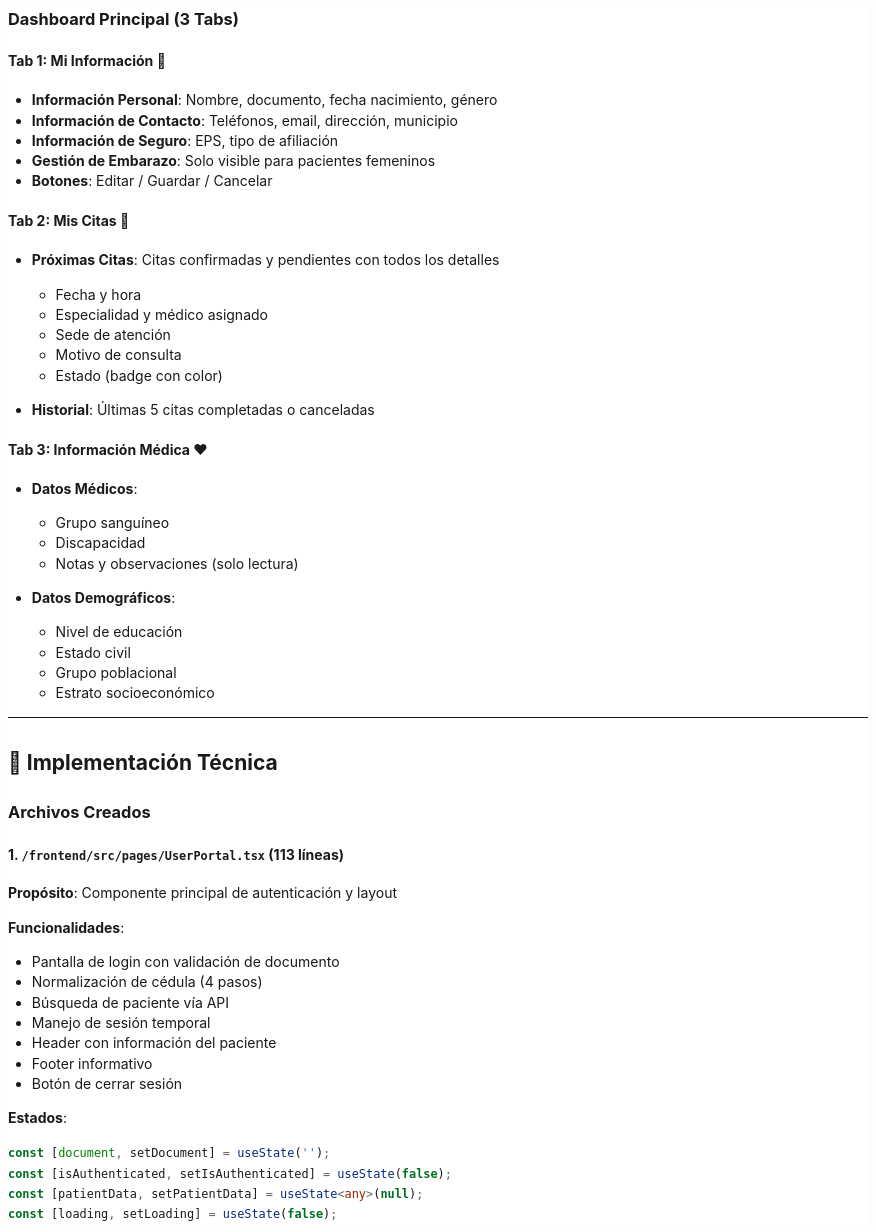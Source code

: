 ### Dashboard Principal (3 Tabs)

#### Tab 1: Mi Información 👤
- **Información Personal**: Nombre, documento, fecha nacimiento, género
- **Información de Contacto**: Teléfonos, email, dirección, municipio
- **Información de Seguro**: EPS, tipo de afiliación
- **Gestión de Embarazo**: Solo visible para pacientes femeninos
- **Botones**: Editar / Guardar / Cancelar

#### Tab 2: Mis Citas 📅
- **Próximas Citas**: Citas confirmadas y pendientes con todos los detalles
  - Fecha y hora
  - Especialidad y médico asignado
  - Sede de atención
  - Motivo de consulta
  - Estado (badge con color)
  
- **Historial**: Últimas 5 citas completadas o canceladas

#### Tab 3: Información Médica ❤️
- **Datos Médicos**:
  - Grupo sanguíneo
  - Discapacidad
  - Notas y observaciones (solo lectura)
  
- **Datos Demográficos**:
  - Nivel de educación
  - Estado civil
  - Grupo poblacional
  - Estrato socioeconómico

---

## 🚀 Implementación Técnica

### Archivos Creados

#### 1. `/frontend/src/pages/UserPortal.tsx` (113 líneas)
**Propósito**: Componente principal de autenticación y layout

**Funcionalidades**:
- Pantalla de login con validación de documento
- Normalización de cédula (4 pasos)
- Búsqueda de paciente vía API
- Manejo de sesión temporal
- Header con información del paciente
- Footer informativo
- Botón de cerrar sesión

**Estados**:
```typescript
const [document, setDocument] = useState('');
const [isAuthenticated, setIsAuthenticated] = useState(false);
const [patientData, setPatientData] = useState<any>(null);
const [loading, setLoading] = useState(false);
```
